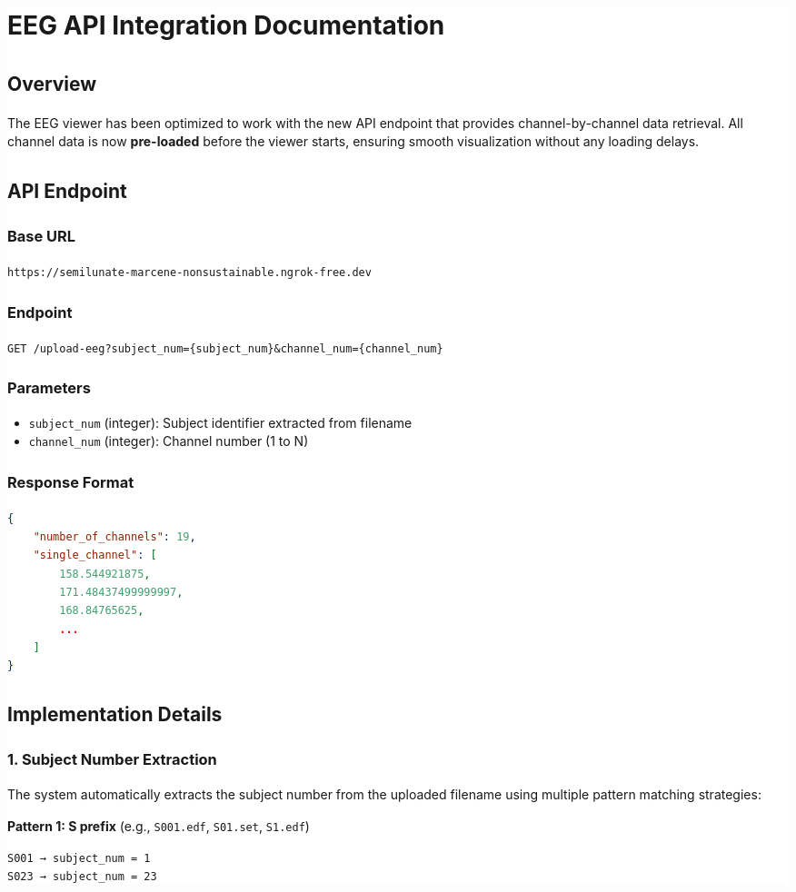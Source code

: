 # EEG API Integration Documentation

## Overview
The EEG viewer has been optimized to work with the new API endpoint that provides channel-by-channel data retrieval. All channel data is now **pre-loaded** before the viewer starts, ensuring smooth visualization without any loading delays.

## API Endpoint

### Base URL
```
https://semilunate-marcene-nonsustainable.ngrok-free.dev
```

### Endpoint
```
GET /upload-eeg?subject_num={subject_num}&channel_num={channel_num}
```

### Parameters
- `subject_num` (integer): Subject identifier extracted from filename
- `channel_num` (integer): Channel number (1 to N)

### Response Format
```json
{
    "number_of_channels": 19,
    "single_channel": [
        158.544921875,
        171.48437499999997,
        168.84765625,
        ...
    ]
}
```

## Implementation Details

### 1. Subject Number Extraction

The system automatically extracts the subject number from the uploaded filename using multiple pattern matching strategies:

**Pattern 1: S prefix** (e.g., `S001.edf`, `S01.set`, `S1.edf`)
```
S001 → subject_num = 1
S023 → subject_num = 23
```
